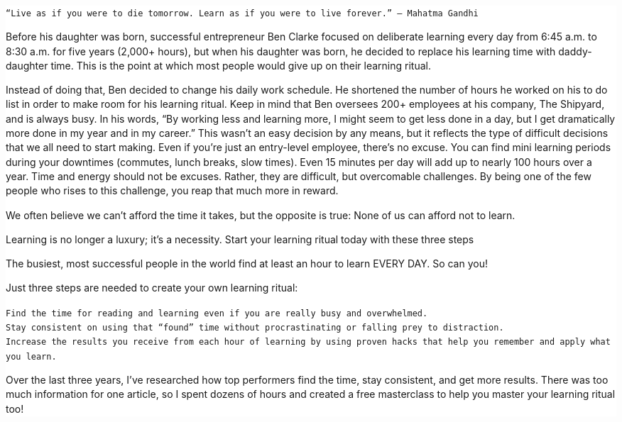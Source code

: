     “Live as if you were to die tomorrow. Learn as if you were to live forever.” — Mahatma Gandhi

Before his daughter was born, successful entrepreneur Ben Clarke focused on deliberate learning every day from 6:45 a.m. to 8:30 a.m. for five years (2,000+ hours), but when his daughter was born, he decided to replace his learning time with daddy-daughter time. This is the point at which most people would give up on their learning ritual.

Instead of doing that, Ben decided to change his daily work schedule. He shortened the number of hours he worked on his to do list in order to make room for his learning ritual. Keep in mind that Ben oversees 200+ employees at his company, The Shipyard, and is always busy. In his words, “By working less and learning more, I might seem to get less done in a day, but I get dramatically more done in my year and in my career.” This wasn’t an easy decision by any means, but it reflects the type of difficult decisions that we all need to start making. Even if you’re just an entry-level employee, there’s no excuse. You can find mini learning periods during your downtimes (commutes, lunch breaks, slow times). Even 15 minutes per day will add up to nearly 100 hours over a year. Time and energy should not be excuses. Rather, they are difficult, but overcomable challenges. By being one of the few people who rises to this challenge, you reap that much more in reward.

We often believe we can’t afford the time it takes, but the opposite is true: None of us can afford not to learn.

Learning is no longer a luxury; it’s a necessity.
Start your learning ritual today with these three steps

The busiest, most successful people in the world find at least an hour to learn EVERY DAY. So can you!

Just three steps are needed to create your own learning ritual:

    Find the time for reading and learning even if you are really busy and overwhelmed.
    Stay consistent on using that “found” time without procrastinating or falling prey to distraction.
    Increase the results you receive from each hour of learning by using proven hacks that help you remember and apply what you learn.

Over the last three years, I’ve researched how top performers find the time, stay consistent, and get more results. There was too much information for one article, so I spent dozens of hours and created a free masterclass to help you master your learning ritual too!

